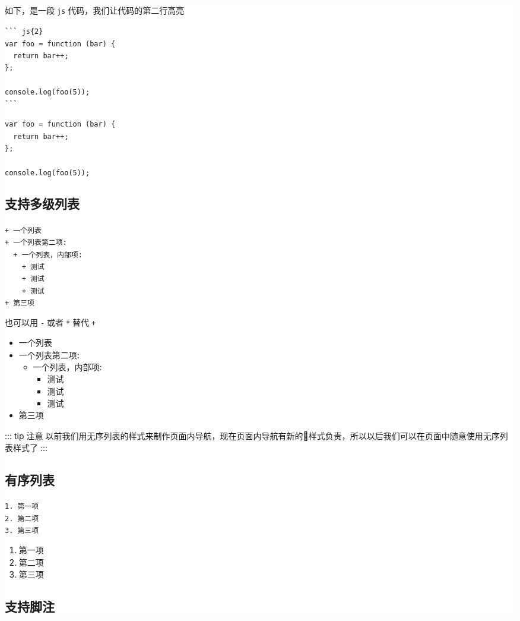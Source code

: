 如下，是一段 `js` 代码，我们让代码的第二行高亮 

    ``` js{2}
    var foo = function (bar) {
      return bar++;
    };

    console.log(foo(5));
    ``` 

``` js{2}
var foo = function (bar) {
  return bar++;
};

console.log(foo(5));
```

## 支持多级列表

    + 一个列表 
    + 一个列表第二项:
      + 一个列表，内部项:
        + 测试
        + 测试
        + 测试
    + 第三项

也可以用 `-` 或者 `*` 替代 `+`

+ 一个列表 
+ 一个列表第二项:
  + 一个列表，内部项:
    + 测试
    + 测试
    + 测试
+ 第三项

::: tip 注意
以前我们用无序列表的样式来制作页面内导航，现在页面内导航有新的样式负责，所以以后我们可以在页面中随意使用无序列表样式了
:::

## 有序列表

    1. 第一项
    2. 第二项
    3. 第三项

1. 第一项
2. 第二项
3. 第三项


## 支持脚注
